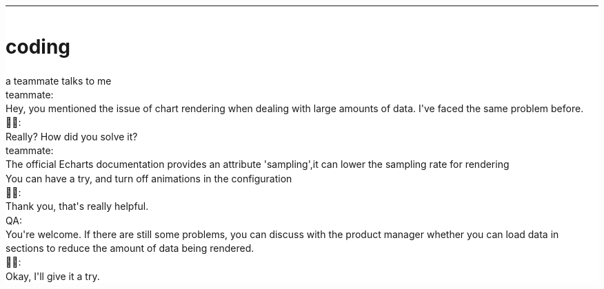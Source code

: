 

---

# coding

<div v-click class="tips"> a teammate talks to me </div>
<div class="dialog">
<div v-click class="flex">
  <div class="mr-4">teammate:</div>
  <div>
Hey, you mentioned the issue of chart rendering when dealing with large amounts of data. I've faced the same problem before. </div>
</div>
<div v-click class="flex">
  <div class="mr-4">👦🏻: </div>
  <div>
Really? How did you solve it?
  </div>
</div>
<div v-click class="flex">
  <div class="mr-4">teammate:</div>
  <div>
  The official Echarts documentation provides an attribute 'sampling',it can lower the sampling rate for rendering<br> 
  You can have a try, and turn off animations in the configuration
  </div>
</div>
<div v-click class="flex">
  <div class="mr-4">👦🏻:</div>
  <div>
Thank you, that's really helpful.
  </div>
</div>
<div v-click class="flex">
  <div class="mr-4">QA:</div>
  <div>
  You're welcome. If there are still some problems, you can discuss with the product manager whether you can load data in sections to reduce the amount of data being rendered.
  </div>
</div>
<div v-click class="flex">
  <div class="mr-4">👦🏻:</div>
  <div>
Okay, I'll give it a try.
  </div>
</div>
<div>
</div>
</div>
